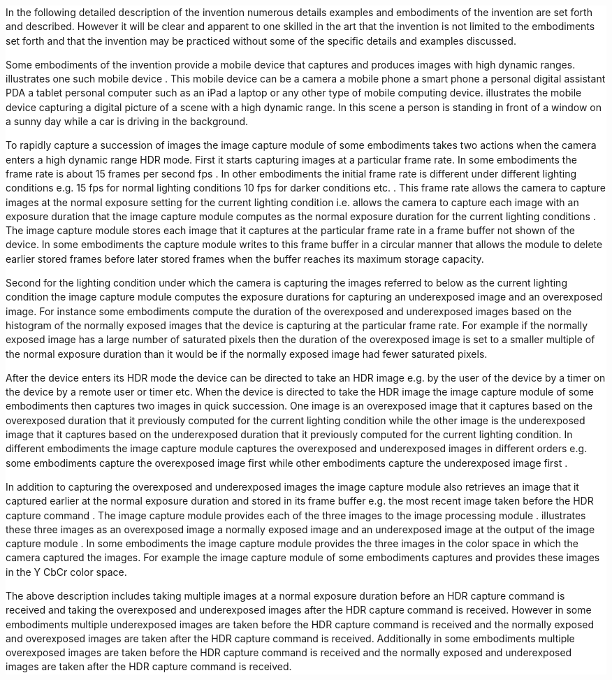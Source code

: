 In the following detailed description of the invention numerous details examples and embodiments of the invention are set forth and described. However it will be clear and apparent to one skilled in the art that the invention is not limited to the embodiments set forth and that the invention may be practiced without some of the specific details and examples discussed.

Some embodiments of the invention provide a mobile device that captures and produces images with high dynamic ranges. illustrates one such mobile device . This mobile device can be a camera a mobile phone a smart phone a personal digital assistant PDA a tablet personal computer such as an iPad a laptop or any other type of mobile computing device. illustrates the mobile device capturing a digital picture of a scene with a high dynamic range. In this scene a person is standing in front of a window on a sunny day while a car is driving in the background.

To rapidly capture a succession of images the image capture module of some embodiments takes two actions when the camera enters a high dynamic range HDR mode. First it starts capturing images at a particular frame rate. In some embodiments the frame rate is about 15 frames per second fps . In other embodiments the initial frame rate is different under different lighting conditions e.g. 15 fps for normal lighting conditions 10 fps for darker conditions etc. . This frame rate allows the camera to capture images at the normal exposure setting for the current lighting condition i.e. allows the camera to capture each image with an exposure duration that the image capture module computes as the normal exposure duration for the current lighting conditions . The image capture module stores each image that it captures at the particular frame rate in a frame buffer not shown of the device. In some embodiments the capture module writes to this frame buffer in a circular manner that allows the module to delete earlier stored frames before later stored frames when the buffer reaches its maximum storage capacity.

Second for the lighting condition under which the camera is capturing the images referred to below as the current lighting condition the image capture module computes the exposure durations for capturing an underexposed image and an overexposed image. For instance some embodiments compute the duration of the overexposed and underexposed images based on the histogram of the normally exposed images that the device is capturing at the particular frame rate. For example if the normally exposed image has a large number of saturated pixels then the duration of the overexposed image is set to a smaller multiple of the normal exposure duration than it would be if the normally exposed image had fewer saturated pixels.

After the device enters its HDR mode the device can be directed to take an HDR image e.g. by the user of the device by a timer on the device by a remote user or timer etc. When the device is directed to take the HDR image the image capture module of some embodiments then captures two images in quick succession. One image is an overexposed image that it captures based on the overexposed duration that it previously computed for the current lighting condition while the other image is the underexposed image that it captures based on the underexposed duration that it previously computed for the current lighting condition. In different embodiments the image capture module captures the overexposed and underexposed images in different orders e.g. some embodiments capture the overexposed image first while other embodiments capture the underexposed image first .

In addition to capturing the overexposed and underexposed images the image capture module also retrieves an image that it captured earlier at the normal exposure duration and stored in its frame buffer e.g. the most recent image taken before the HDR capture command . The image capture module provides each of the three images to the image processing module . illustrates these three images as an overexposed image a normally exposed image and an underexposed image at the output of the image capture module . In some embodiments the image capture module provides the three images in the color space in which the camera captured the images. For example the image capture module of some embodiments captures and provides these images in the Y CbCr color space.

The above description includes taking multiple images at a normal exposure duration before an HDR capture command is received and taking the overexposed and underexposed images after the HDR capture command is received. However in some embodiments multiple underexposed images are taken before the HDR capture command is received and the normally exposed and overexposed images are taken after the HDR capture command is received. Additionally in some embodiments multiple overexposed images are taken before the HDR capture command is received and the normally exposed and underexposed images are taken after the HDR capture command is received.
